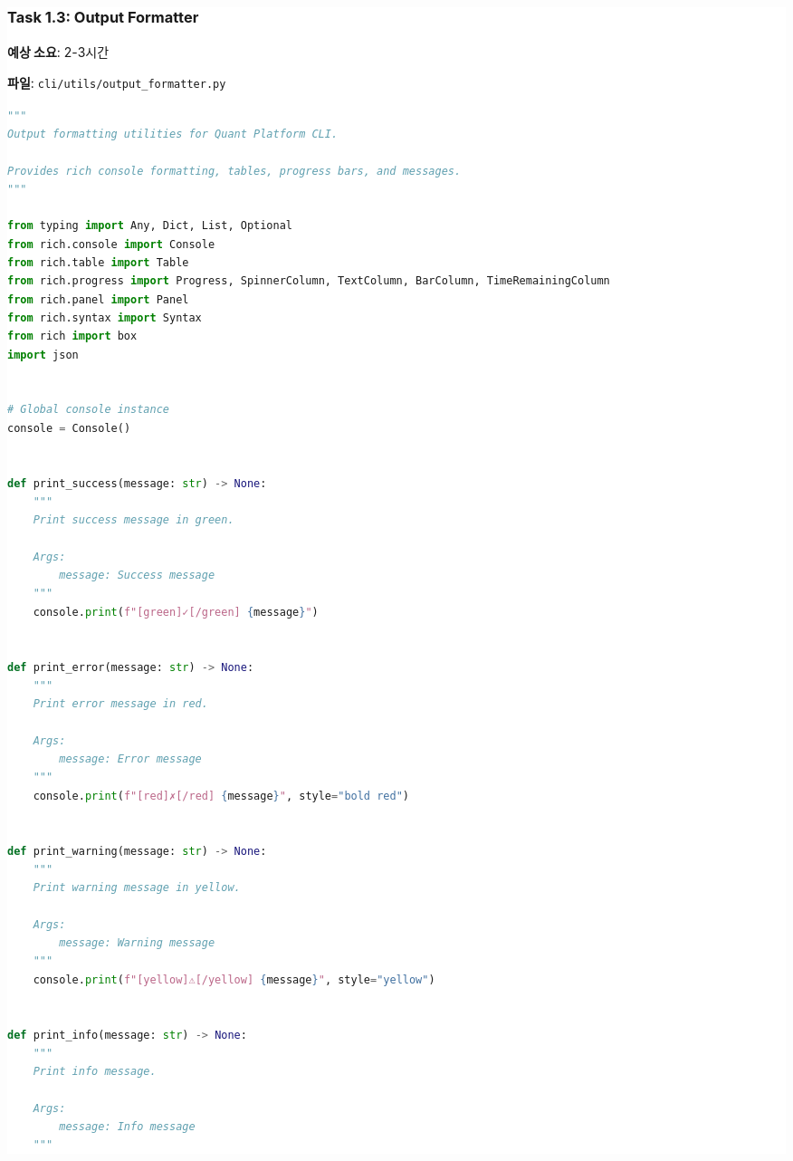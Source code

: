 
### Task 1.3: Output Formatter

**예상 소요**: 2-3시간

**파일**: `cli/utils/output_formatter.py`

```python
"""
Output formatting utilities for Quant Platform CLI.

Provides rich console formatting, tables, progress bars, and messages.
"""

from typing import Any, Dict, List, Optional
from rich.console import Console
from rich.table import Table
from rich.progress import Progress, SpinnerColumn, TextColumn, BarColumn, TimeRemainingColumn
from rich.panel import Panel
from rich.syntax import Syntax
from rich import box
import json


# Global console instance
console = Console()


def print_success(message: str) -> None:
    """
    Print success message in green.

    Args:
        message: Success message
    """
    console.print(f"[green]✓[/green] {message}")


def print_error(message: str) -> None:
    """
    Print error message in red.

    Args:
        message: Error message
    """
    console.print(f"[red]✗[/red] {message}", style="bold red")


def print_warning(message: str) -> None:
    """
    Print warning message in yellow.

    Args:
        message: Warning message
    """
    console.print(f"[yellow]⚠[/yellow] {message}", style="yellow")


def print_info(message: str) -> None:
    """
    Print info message.

    Args:
        message: Info message
    """
```